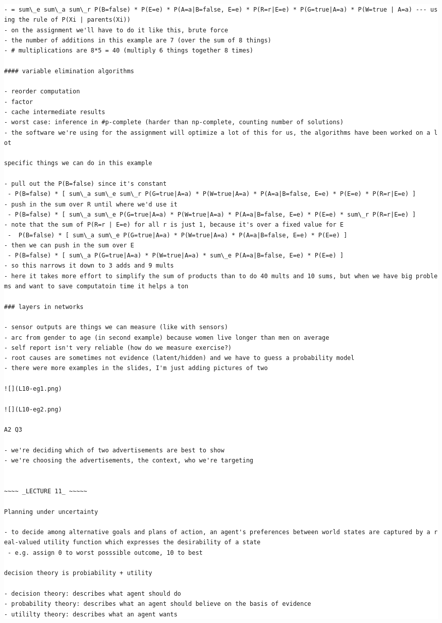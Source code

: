 ~~~~ _LECTURE 1_ ~~~~~
- = sum\_e sum\_a sum\_r P(B=false) * P(E=e) * P(A=a|B=false, E=e) * P(R=r|E=e) * P(G=true|A=a) * P(W=true | A=a) --- using the rule of P(Xi | parents(Xi))
- on the assignment we'll have to do it like this, brute force
- the number of additions in this example are 7 (over the sum of 8 things)
- # multiplications are 8*5 = 40 (multiply 6 things together 8 times)

#### variable elimination algorithms

- reorder computation
- factor
- cache intermediate results
- worst case: inference in #p-complete (harder than np-complete, counting number of solutions)
- the software we're using for the assignment will optimize a lot of this for us, the algorithms have been worked on a lot

specific things we can do in this example

- pull out the P(B=false) since it's constant
 - P(B=false) * [ sum\_a sum\_e sum\_r P(G=true|A=a) * P(W=true|A=a) * P(A=a|B=false, E=e) * P(E=e) * P(R=r|E=e) ]
- push in the sum over R until where we'd use it
 - P(B=false) * [ sum\_a sum\_e P(G=true|A=a) * P(W=true|A=a) * P(A=a|B=false, E=e) * P(E=e) * sum\_r P(R=r|E=e) ]
- note that the sum of P(R=r | E=e) for all r is just 1, because it's over a fixed value for E
 -  P(B=false) * [ sum\_a sum\_e P(G=true|A=a) * P(W=true|A=a) * P(A=a|B=false, E=e) * P(E=e) ]
- then we can push in the sum over E
 - P(B=false) * [ sum\_a P(G=true|A=a) * P(W=true|A=a) * sum\_e P(A=a|B=false, E=e) * P(E=e) ]
- so this narrows it down to 3 adds and 9 mults
- here it takes more effort to simplify the sum of products than to do 40 mults and 10 sums, but when we have big problems and want to save computatoin time it helps a ton

### layers in networks

- sensor outputs are things we can measure (like with sensors)
- arc from gender to age (in second example) because women live longer than men on average
- self report isn't very reliable (how do we measure exercise?)
- root causes are sometimes not evidence (latent/hidden) and we have to guess a probability model
- there were more examples in the slides, I'm just adding pictures of two

![](L10-eg1.png)

![](L10-eg2.png)

A2 Q3

- we're deciding which of two advertisements are best to show
- we're choosing the advertisements, the context, who we're targeting


~~~~ _LECTURE 11_ ~~~~~

Planning under uncertainty

- to decide among alternative goals and plans of action, an agent's preferences between world states are captured by a real-valued utility function which expresses the desirability of a state
 - e.g. assign 0 to worst posssible outcome, 10 to best

decision theory is probiability + utility

- decision theory: describes what agent should do
- probability theory: describes what an agent should believe on the basis of evidence
- utililty theory: describes what an agent wants

~~~~